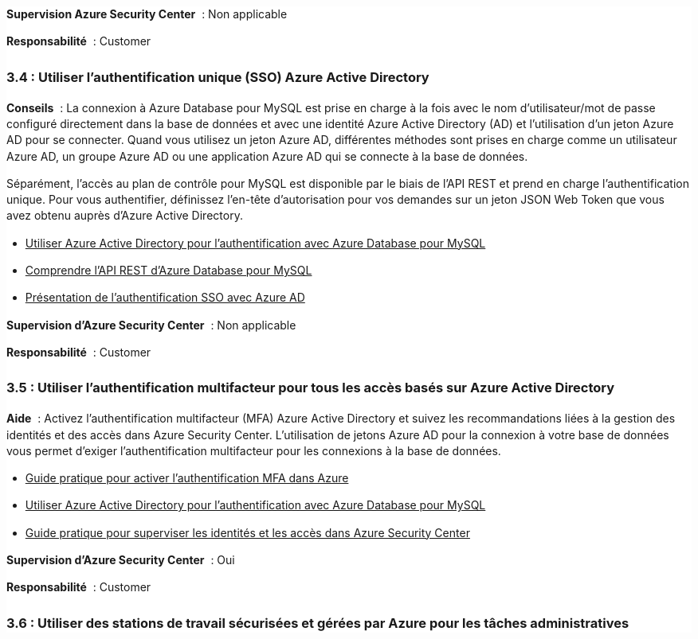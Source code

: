 **Supervision Azure Security Center**  : Non applicable

**Responsabilité**  : Customer

### <a name="34-use-azure-active-directory-single-sign-on-sso"></a>3.4 : Utiliser l’authentification unique (SSO) Azure Active Directory

**Conseils**  : La connexion à Azure Database pour MySQL est prise en charge à la fois avec le nom d’utilisateur/mot de passe configuré directement dans la base de données et avec une identité Azure Active Directory (AD) et l’utilisation d’un jeton Azure AD pour se connecter. Quand vous utilisez un jeton Azure AD, différentes méthodes sont prises en charge comme un utilisateur Azure AD, un groupe Azure AD ou une application Azure AD qui se connecte à la base de données.

Séparément, l’accès au plan de contrôle pour MySQL est disponible par le biais de l’API REST et prend en charge l’authentification unique. Pour vous authentifier, définissez l’en-tête d’autorisation pour vos demandes sur un jeton JSON Web Token que vous avez obtenu auprès d’Azure Active Directory.

- [Utiliser Azure Active Directory pour l’authentification avec Azure Database pour MySQL](howto-configure-sign-in-azure-ad-authentication.md)

- [Comprendre l’API REST d’Azure Database pour MySQL](/rest/api/mysql/)

- [Présentation de l’authentification SSO avec Azure AD](../active-directory/manage-apps/what-is-single-sign-on.md)

**Supervision d’Azure Security Center**  : Non applicable

**Responsabilité**  : Customer

### <a name="35-use-multi-factor-authentication-for-all-azure-active-directory-based-access"></a>3.5 : Utiliser l’authentification multifacteur pour tous les accès basés sur Azure Active Directory

**Aide**  : Activez l’authentification multifacteur (MFA) Azure Active Directory et suivez les recommandations liées à la gestion des identités et des accès dans Azure Security Center. L’utilisation de jetons Azure AD pour la connexion à votre base de données vous permet d’exiger l’authentification multifacteur pour les connexions à la base de données.

- [Guide pratique pour activer l’authentification MFA dans Azure](../active-directory/authentication/howto-mfa-getstarted.md)

- [Utiliser Azure Active Directory pour l’authentification avec Azure Database pour MySQL](howto-configure-sign-in-azure-ad-authentication.md)

- [Guide pratique pour superviser les identités et les accès dans Azure Security Center](../security-center/security-center-identity-access.md)

**Supervision d’Azure Security Center**  : Oui

**Responsabilité**  : Customer

### <a name="36-use-secure-azure-managed-workstations-for-administrative-tasks"></a>3.6 : Utiliser des stations de travail sécurisées et gérées par Azure pour les tâches administratives
